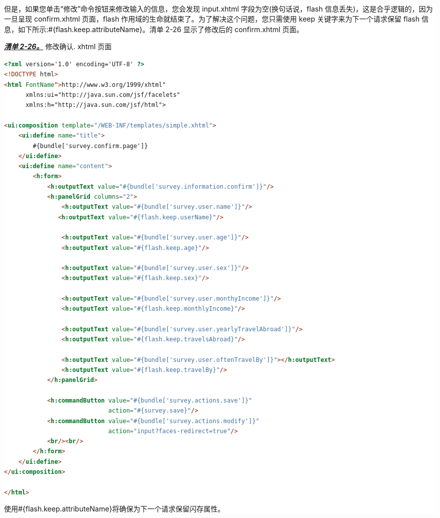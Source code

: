 但是，如果您单击“修改”命令按钮来修改输入的信息，您会发现 input.xhtml 字段为空(换句话说，flash 信息丢失)，这是合乎逻辑的，因为一旦呈现 confirm.xhtml 页面，flash 作用域的生命就结束了。为了解决这个问题，您只需使用 keep 关键字来为下一个请求保留 flash 信息，如下所示:#{flash.keep.attributeName}。清单 2-26 显示了修改后的 confirm.xhtml 页面。

[***清单 2-26。***](#_list26) 修改确认. xhtml 页面

```html
<?xml version='1.0' encoding='UTF-8' ?>
<!DOCTYPE html>
<html FontName">http://www.w3.org/1999/xhtml"
      xmlns:ui="http://java.sun.com/jsf/facelets"
      xmlns:h="http://java.sun.com/jsf/html">

<ui:composition template="/WEB-INF/templates/simple.xhtml">
    <ui:define name="title">
        #{bundle['survey.confirm.page']}
    </ui:define>
    <ui:define name="content">
        <h:form>
            <h:outputText value="#{bundle['survey.information.confirm']}"/>
            <h:panelGrid columns="2">
                <h:outputText value="#{bundle['survey.user.name']}"/>
               <h:outputText value="#{flash.keep.userName}"/>

                <h:outputText value="#{bundle['survey.user.age']}"/>
                <h:outputText value="#{flash.keep.age}"/>

                <h:outputText value="#{bundle['survey.user.sex']}"/>
                <h:outputText value="#{flash.keep.sex}"/>

                <h:outputText value="#{bundle['survey.user.monthyIncome']}"/>
                <h:outputText value="#{flash.keep.monthlyIncome}"/>

                <h:outputText value="#{bundle['survey.user.yearlyTravelAbroad']}"/>
                <h:outputText value="#{flash.keep.travelsAbroad}"/>

                <h:outputText value="#{bundle['survey.user.oftenTravelBy']}"></h:outputText>
                <h:outputText value="#{flash.keep.travelBy}"/>
            </h:panelGrid>

            <h:commandButton value="#{bundle['survey.actions.save']}"
                             action="#{survey.save}"/>
            <h:commandButton value="#{bundle['survey.actions.modify']}"
                             action="input?faces-redirect=true"/>
            <br/><br/>
        </h:form>
    </ui:define>
</ui:composition>

</html>
```

使用#{flash.keep.attributeName}将确保为下一个请求保留闪存属性。
